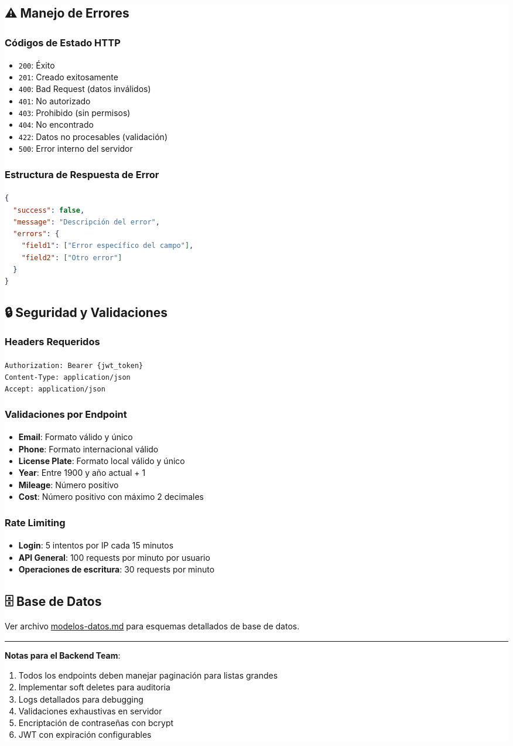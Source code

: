 ## ⚠️ Manejo de Errores

### Códigos de Estado HTTP
- `200`: Éxito
- `201`: Creado exitosamente  
- `400`: Bad Request (datos inválidos)
- `401`: No autorizado
- `403`: Prohibido (sin permisos)
- `404`: No encontrado
- `422`: Datos no procesables (validación)
- `500`: Error interno del servidor

### Estructura de Respuesta de Error
```json
{
  "success": false,
  "message": "Descripción del error",
  "errors": {
    "field1": ["Error específico del campo"],
    "field2": ["Otro error"]
  }
}
```

## 🔒 Seguridad y Validaciones

### Headers Requeridos
```
Authorization: Bearer {jwt_token}
Content-Type: application/json
Accept: application/json
```

### Validaciones por Endpoint
- **Email**: Formato válido y único
- **Phone**: Formato internacional válido
- **License Plate**: Formato local válido y único
- **Year**: Entre 1900 y año actual + 1
- **Mileage**: Número positivo
- **Cost**: Número positivo con máximo 2 decimales

### Rate Limiting
- **Login**: 5 intentos por IP cada 15 minutos
- **API General**: 100 requests por minuto por usuario
- **Operaciones de escritura**: 30 requests por minuto

## 🗄️ Base de Datos

Ver archivo [modelos-datos.md](./modelos-datos.md) para esquemas detallados de base de datos.

---

**Notas para el Backend Team**:
1. Todos los endpoints deben manejar paginación para listas grandes
2. Implementar soft deletes para auditoria
3. Logs detallados para debugging
4. Validaciones exhaustivas en servidor
5. Encriptación de contraseñas con bcrypt
6. JWT con expiración configurables

